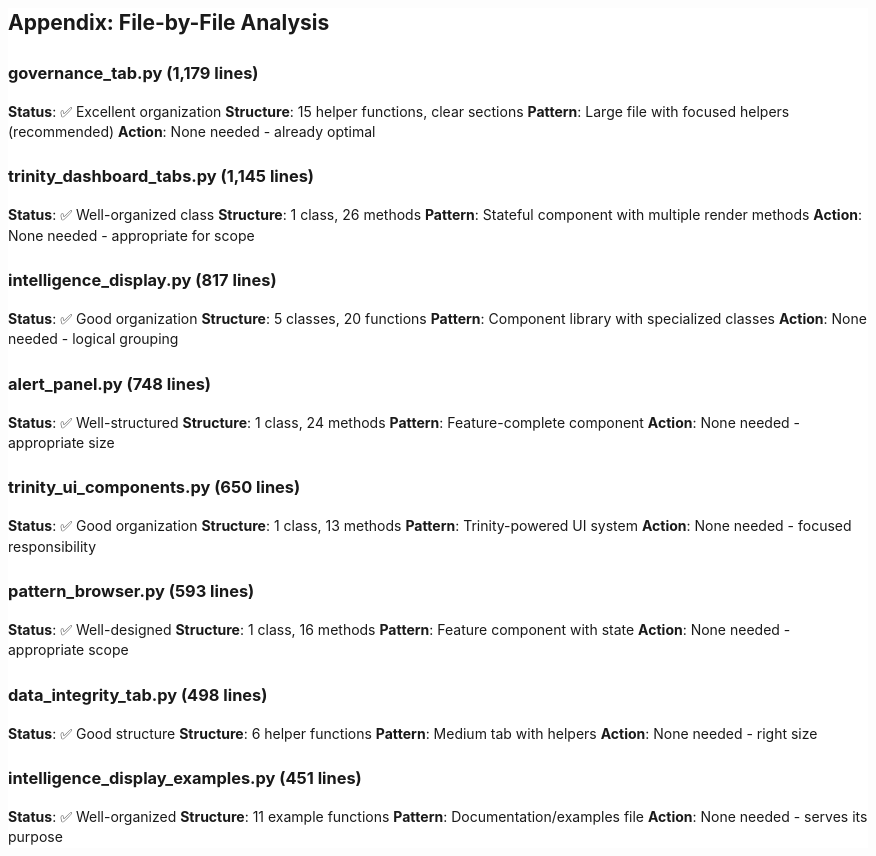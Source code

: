 ## Appendix: File-by-File Analysis

### governance_tab.py (1,179 lines)
**Status**: ✅ Excellent organization
**Structure**: 15 helper functions, clear sections
**Pattern**: Large file with focused helpers (recommended)
**Action**: None needed - already optimal

### trinity_dashboard_tabs.py (1,145 lines)
**Status**: ✅ Well-organized class
**Structure**: 1 class, 26 methods
**Pattern**: Stateful component with multiple render methods
**Action**: None needed - appropriate for scope

### intelligence_display.py (817 lines)
**Status**: ✅ Good organization
**Structure**: 5 classes, 20 functions
**Pattern**: Component library with specialized classes
**Action**: None needed - logical grouping

### alert_panel.py (748 lines)
**Status**: ✅ Well-structured
**Structure**: 1 class, 24 methods
**Pattern**: Feature-complete component
**Action**: None needed - appropriate size

### trinity_ui_components.py (650 lines)
**Status**: ✅ Good organization
**Structure**: 1 class, 13 methods
**Pattern**: Trinity-powered UI system
**Action**: None needed - focused responsibility

### pattern_browser.py (593 lines)
**Status**: ✅ Well-designed
**Structure**: 1 class, 16 methods
**Pattern**: Feature component with state
**Action**: None needed - appropriate scope

### data_integrity_tab.py (498 lines)
**Status**: ✅ Good structure
**Structure**: 6 helper functions
**Pattern**: Medium tab with helpers
**Action**: None needed - right size

### intelligence_display_examples.py (451 lines)
**Status**: ✅ Well-organized
**Structure**: 11 example functions
**Pattern**: Documentation/examples file
**Action**: None needed - serves its purpose
